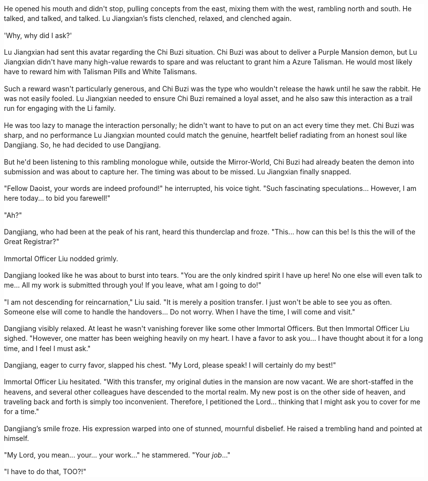 He opened his mouth and didn't stop, pulling concepts from the east, mixing them with the west, rambling north and south. He talked, and talked, and talked. Lu Jiangxian’s fists clenched, relaxed, and clenched again.

'Why, why did I ask?'

Lu Jiangxian had sent this avatar regarding the Chi Buzi situation. Chi Buzi was about to deliver a Purple Mansion demon, but Lu Jiangxian didn't have many high-value rewards to spare and was reluctant to grant him a Azure Talisman. He would most likely have to reward him with Talisman Pills and White Talismans.

Such a reward wasn't particularly generous, and Chi Buzi was the type who wouldn't release the hawk until he saw the rabbit. He was not easily fooled. Lu Jiangxian needed to ensure Chi Buzi remained a loyal asset, and he also saw this interaction as a trail run for engaging with the Li family.

He was too lazy to manage the interaction personally; he didn't want to have to put on an act every time they met. Chi Buzi was sharp, and no performance Lu Jiangxian mounted could match the genuine, heartfelt belief radiating from an honest soul like Dangjiang. So, he had decided to use Dangjiang.

But he'd been listening to this rambling monologue while, outside the Mirror-World, Chi Buzi had already beaten the demon into submission and was about to capture her. The timing was about to be missed. Lu Jiangxian finally snapped.

"Fellow Daoist, your words are indeed profound!" he interrupted, his voice tight. "Such fascinating speculations... However, I am here today... to bid you farewell!"

"Ah?"

Dangjiang, who had been at the peak of his rant, heard this thunderclap and froze. "This... how can this be! Is this the will of the Great Registrar?"

Immortal Officer Liu nodded grimly.

Dangjiang looked like he was about to burst into tears. "You are the only kindred spirit I have up here! No one else will even talk to me... All my work is submitted through you! If you leave, what am I going to do!"

"I am not descending for reincarnation," Liu said. "It is merely a position transfer. I just won't be able to see you as often. Someone else will come to handle the handovers... Do not worry. When I have the time, I will come and visit."

Dangjiang visibly relaxed. At least he wasn't vanishing forever like some other Immortal Officers. But then Immortal Officer Liu sighed. "However, one matter has been weighing heavily on my heart. I have a favor to ask you... I have thought about it for a long time, and I feel I must ask."

Dangjiang, eager to curry favor, slapped his chest. "My Lord, please speak! I will certainly do my best!"

Immortal Officer Liu hesitated. "With this transfer, my original duties in the mansion are now vacant. We are short-staffed in the heavens, and several other colleagues have descended to the mortal realm. My new post is on the other side of heaven, and traveling back and forth is simply too inconvenient. Therefore, I petitioned the Lord... thinking that I might ask you to cover for me for a time."

Dangjiang’s smile froze. His expression warped into one of stunned, mournful disbelief. He raised a trembling hand and pointed at himself.

"My Lord, you mean... your... your work..." he stammered. "Your *job*..."

"I have to do that, TOO?!"